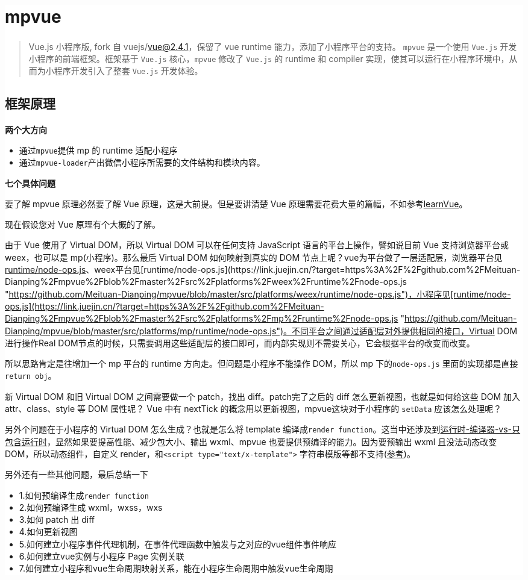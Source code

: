 mpvue
=====

> Vue.js 小程序版, fork 自 vuejs/vue@2.4.1，保留了 vue runtime 能力，添加了小程序平台的支持。 `mpvue` 是一个使用 `Vue.js` 开发小程序的前端框架。框架基于 `Vue.js` 核心，`mpvue` 修改了 `Vue.js` 的 runtime 和 compiler 实现，使其可以运行在小程序环境中，从而为小程序开发引入了整套 `Vue.js` 开发体验。

框架原理
----

**两个大方向**

* 通过`mpvue`提供 mp 的 runtime 适配小程序
* 通过`mpvue-loader`产出微信小程序所需要的文件结构和模块内容。

**七个具体问题**

要了解 mpvue 原理必然要了解 Vue 原理，这是大前提。但是要讲清楚 Vue 原理需要花费大量的篇幅，不如参考[learnVue](https://link.juejin.cn/?target=https%3A%2F%2Fgithub.com%2Fanswershuto%2FlearnVue "https://github.com/answershuto/learnVue")。

现在假设您对 Vue 原理有个大概的了解。

由于 Vue 使用了 Virtual DOM，所以 Virtual DOM 可以在任何支持 JavaScript 语言的平台上操作，譬如说目前 Vue 支持浏览器平台或 weex，也可以是 mp(小程序)。那么最后 Virtual DOM 如何映射到真实的 DOM 节点上呢？vue为平台做了一层适配层，浏览器平台见 [runtime/node-ops.js](https://link.juejin.cn/?target=https%3A%2F%2Fgithub.com%2FMeituan-Dianping%2Fmpvue%2Fblob%2Fmaster%2Fsrc%2Fplatforms%2Fweb%2Fruntime%2Fnode-ops.js "https://github.com/Meituan-Dianping/mpvue/blob/master/src/platforms/web/runtime/node-ops.js")、weex平台见[runtime/node-ops.js](https://link.juejin.cn/?target=https%3A%2F%2Fgithub.com%2FMeituan-Dianping%2Fmpvue%2Fblob%2Fmaster%2Fsrc%2Fplatforms%2Fweex%2Fruntime%2Fnode-ops.js "https://github.com/Meituan-Dianping/mpvue/blob/master/src/platforms/weex/runtime/node-ops.js")，小程序见[runtime/node-ops.js](https://link.juejin.cn/?target=https%3A%2F%2Fgithub.com%2FMeituan-Dianping%2Fmpvue%2Fblob%2Fmaster%2Fsrc%2Fplatforms%2Fmp%2Fruntime%2Fnode-ops.js "https://github.com/Meituan-Dianping/mpvue/blob/master/src/platforms/mp/runtime/node-ops.js")。不同平台之间通过适配层对外提供相同的接口，Virtual DOM进行操作Real DOM节点的时候，只需要调用这些适配层的接口即可，而内部实现则不需要关心，它会根据平台的改变而改变。

所以思路肯定是往增加一个 mp 平台的 runtime 方向走。但问题是小程序不能操作 DOM，所以 mp 下的`node-ops.js` 里面的实现都是直接 `return obj`。

新 Virtual DOM 和旧 Virtual DOM 之间需要做一个 patch，找出 diff。patch完了之后的 diff 怎么更新视图，也就是如何给这些 DOM 加入 attr、class、style 等 DOM 属性呢？ Vue 中有 nextTick 的概念用以更新视图，mpvue这块对于小程序的 `setData` 应该怎么处理呢？

另外个问题在于小程序的 Virtual DOM 怎么生成？也就是怎么将 template 编译成`render function`。这当中还涉及到[运行时-编译器-vs-只包含运行时](https://link.juejin.cn/?target=https%3A%2F%2Fcn.vuejs.org%2Fv2%2Fguide%2Finstallation.html%23%25E8%25BF%2590%25E8%25A1%258C%25E6%2597%25B6-%25E7%25BC%2596%25E8%25AF%2591%25E5%2599%25A8-vs-%25E5%258F%25AA%25E5%258C%2585%25E5%2590%25AB%25E8%25BF%2590%25E8%25A1%258C%25E6%2597%25B6 "https://cn.vuejs.org/v2/guide/installation.html#%E8%BF%90%E8%A1%8C%E6%97%B6-%E7%BC%96%E8%AF%91%E5%99%A8-vs-%E5%8F%AA%E5%8C%85%E5%90%AB%E8%BF%90%E8%A1%8C%E6%97%B6")，显然如果要提高性能、减少包大小、输出 wxml、mpvue 也要提供预编译的能力。因为要预输出 wxml 且没法动态改变 DOM，所以动态组件，自定义 render，和`<script type="text/x-template">` 字符串模版等都不支持([参考](https://link.juejin.cn/?target=http%3A%2F%2Fmpvue.com%2Fmpvue%2F%23_15 "http://mpvue.com/mpvue/#_15"))。

另外还有一些其他问题，最后总结一下

* 1.如何预编译生成`render function`
* 2.如何预编译生成 wxml，wxss，wxs
* 3.如何 patch 出 diff
* 4.如何更新视图
* 5.如何建立小程序事件代理机制，在事件代理函数中触发与之对应的vue组件事件响应
* 6.如何建立vue实例与小程序 Page 实例关联
* 7.如何建立小程序和vue生命周期映射关系，能在小程序生命周期中触发vue生命周期
